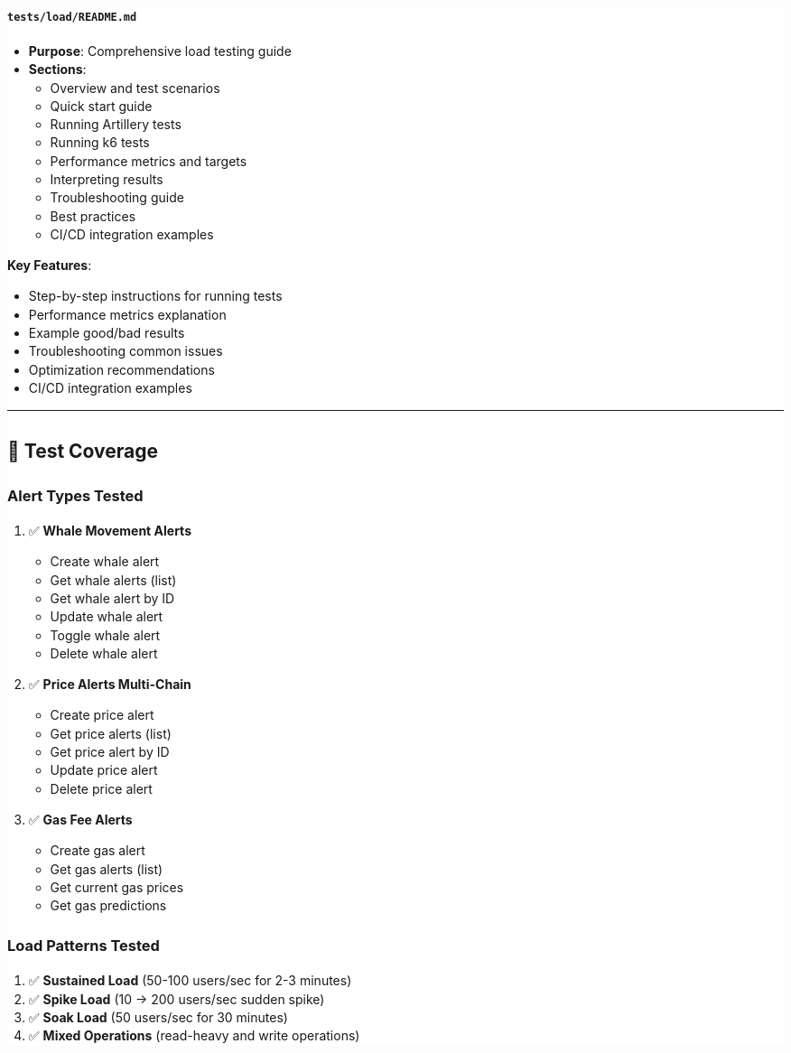 #### `tests/load/README.md`
- **Purpose**: Comprehensive load testing guide
- **Sections**:
  - Overview and test scenarios
  - Quick start guide
  - Running Artillery tests
  - Running k6 tests
  - Performance metrics and targets
  - Interpreting results
  - Troubleshooting guide
  - Best practices
  - CI/CD integration examples

**Key Features**:
- Step-by-step instructions for running tests
- Performance metrics explanation
- Example good/bad results
- Troubleshooting common issues
- Optimization recommendations
- CI/CD integration examples

---

## 🎯 Test Coverage

### Alert Types Tested
1. ✅ **Whale Movement Alerts**
   - Create whale alert
   - Get whale alerts (list)
   - Get whale alert by ID
   - Update whale alert
   - Toggle whale alert
   - Delete whale alert

2. ✅ **Price Alerts Multi-Chain**
   - Create price alert
   - Get price alerts (list)
   - Get price alert by ID
   - Update price alert
   - Delete price alert

3. ✅ **Gas Fee Alerts**
   - Create gas alert
   - Get gas alerts (list)
   - Get current gas prices
   - Get gas predictions

### Load Patterns Tested
1. ✅ **Sustained Load** (50-100 users/sec for 2-3 minutes)
2. ✅ **Spike Load** (10 → 200 users/sec sudden spike)
3. ✅ **Soak Load** (50 users/sec for 30 minutes)
4. ✅ **Mixed Operations** (read-heavy and write operations)
